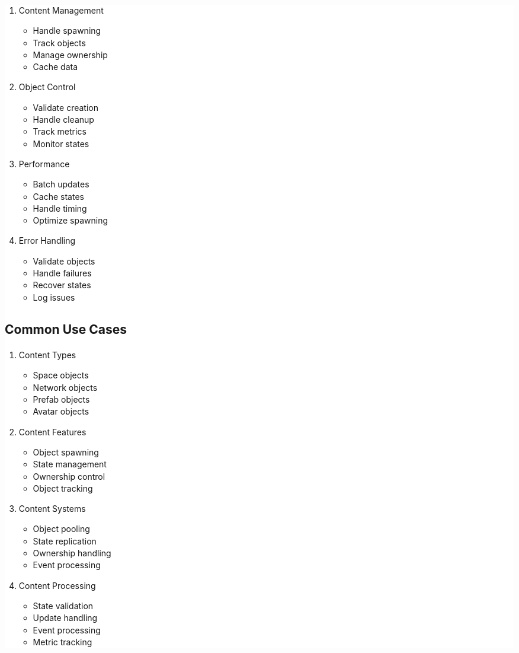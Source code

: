 1. Content Management
   - Handle spawning
   - Track objects
   - Manage ownership
   - Cache data

2. Object Control
   - Validate creation
   - Handle cleanup
   - Track metrics
   - Monitor states

3. Performance
   - Batch updates
   - Cache states
   - Handle timing
   - Optimize spawning

4. Error Handling
   - Validate objects
   - Handle failures
   - Recover states
   - Log issues

## Common Use Cases

1. Content Types
   - Space objects
   - Network objects
   - Prefab objects
   - Avatar objects

2. Content Features
   - Object spawning
   - State management
   - Ownership control
   - Object tracking

3. Content Systems
   - Object pooling
   - State replication
   - Ownership handling
   - Event processing

4. Content Processing
   - State validation
   - Update handling
   - Event processing
   - Metric tracking
